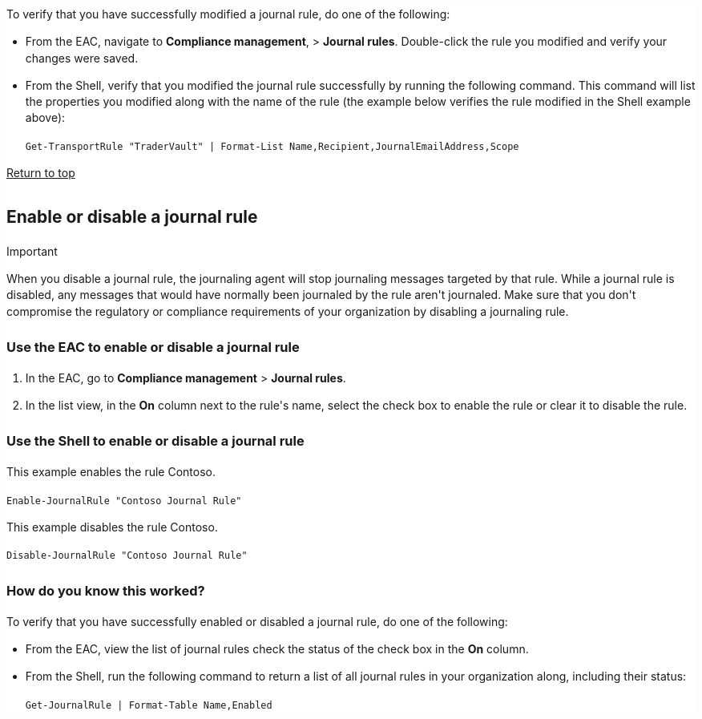 To verify that you have successfully modified a journal rule, do one of the following:
  
- From the EAC, navigate to **Compliance management**, \> **Journal rules**. Double-click the rule you modified and verify your changes were saved.
    
- From the Shell, verify that you modified the journal rule successfully by running the following command. This command will list the properties you modified along with the name of the rule (the example below verifies the rule modified in the Shell example above):
    
  ```
  Get-TransportRule "TraderVault" | Format-List Name,Recipient,JournalEmailAddress,Scope
  ```

[Return to top](manage-journaling.md#top)
  
## Enable or disable a journal rule
<a name="enableordisable"> </a>

> [!IMPORTANT]
> When you disable a journal rule, the journaling agent will stop journaling messages targeted by that rule. While a journal rule is disabled, any messages that would have normally been journaled by the rule aren't journaled. Make sure that you don't compromise the regulatory or compliance requirements of your organization by disabling a journaling rule. 
  
### Use the EAC to enable or disable a journal rule

1. In the EAC, go to **Compliance management** \> **Journal rules**.
    
2. In the list view, in the **On** column next to the rule's name, select the check box to enable the rule or clear it to disable the rule. 
    
### Use the Shell to enable or disable a journal rule

This example enables the rule Contoso.
  
```
Enable-JournalRule "Contoso Journal Rule"
```

This example disables the rule Contoso.
  
```
Disable-JournalRule "Contoso Journal Rule"
```

### How do you know this worked?

To verify that you have successfully enabled or disabled a journal rule, do one of the following:
  
- From the EAC, view the list of journal rules check the status of the check box in the **On** column. 
    
- From the Shell, run the following command to return a list of all journal rules in your organization along, including their status:
    
  ```
  Get-JournalRule | Format-Table Name,Enabled
  ```
